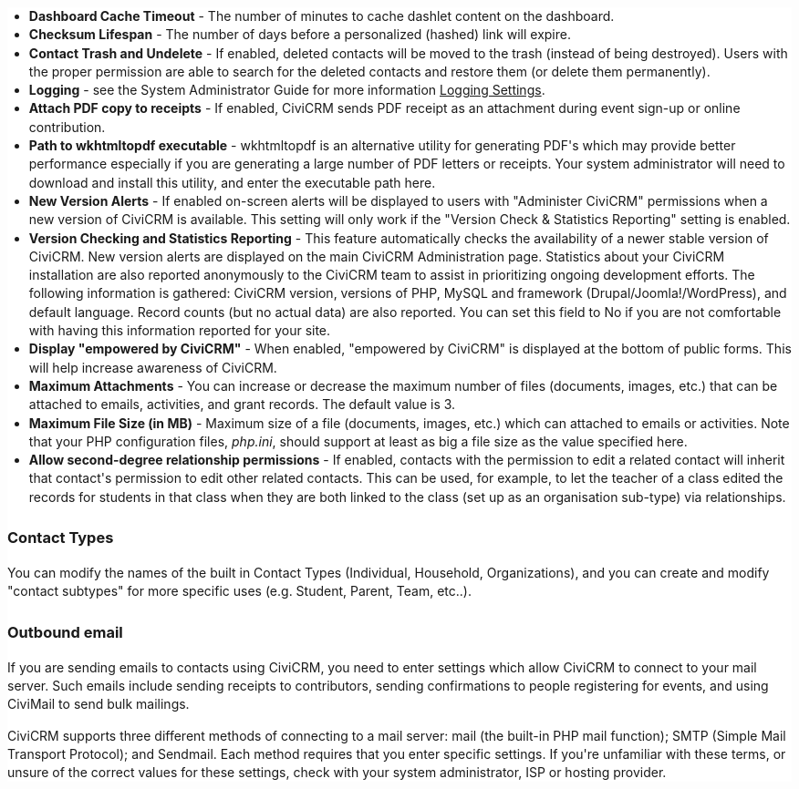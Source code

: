 -   **Dashboard Cache Timeout** - The number of minutes to cache dashlet content on the dashboard.
-   **Checksum Lifespan** - The number of days before a personalized (hashed) link will expire.
-   **Contact Trash and Undelete** - If enabled, deleted contacts will be moved to the trash (instead of being destroyed). Users with the proper permission are able to search for the deleted contacts and restore them (or delete them permanently).
-   **Logging** - see the System Administrator Guide for more information [Logging Settings](https://docs.civicrm.org/sysadmin/en/latest/setup/logging/).
-   **Attach PDF copy to receipts** - If enabled, CiviCRM sends PDF receipt as an attachment during event sign-up or online contribution.
-   **Path to wkhtmltopdf executable** - wkhtmltopdf is an alternative utility for generating PDF's which may provide better performance especially if you are generating a large number of PDF letters or receipts. Your system administrator will need to download and install this utility, and enter the executable path here.
-   **New Version Alerts** - If enabled on-screen alerts will be displayed to users with "Administer CiviCRM" permissions when a new version of CiviCRM is available. This setting will only work if the "Version Check & Statistics Reporting" setting is enabled.
-   **Version Checking and Statistics Reporting** - This feature automatically checks the availability of a newer stable version of CiviCRM. New version alerts are displayed on the main CiviCRM Administration page. Statistics about your CiviCRM installation are also reported anonymously to the CiviCRM team to assist in prioritizing ongoing development efforts. The following information is gathered: CiviCRM version, versions of PHP, MySQL and framework (Drupal/Joomla!/WordPress), and default language. Record counts (but no actual data) are also reported. You can set this field to No if you are not comfortable with having this information reported for your site.
-   **Display "empowered by CiviCRM"** - When enabled, "empowered by CiviCRM" is displayed at the bottom of public forms. This will help increase awareness of CiviCRM.
-   **Maximum Attachments** - You can increase or decrease the maximum number of files (documents, images, etc.) that can be attached to emails, activities, and grant records. The default value is 3.
-   **Maximum File Size (in MB)** - Maximum size of a file (documents, images, etc.) which can attached to emails or activities. Note that your PHP configuration files, *php.ini*, should support at least as big a file size as the value specified here.
-   **Allow second-degree relationship permissions** - If enabled, contacts with the permission to edit a related contact will inherit that contact's permission to edit other related contacts. This can be used, for example, to let the teacher of a class edited the records for students in that class when they are both linked to the class (set up as an organisation sub-type) via relationships.

### Contact Types

You can modify the names of the built in Contact Types (Individual, Household, Organizations), and you can create and modify "contact subtypes" for more specific uses (e.g. Student, Parent, Team, etc..).

### Outbound email

If you are sending emails to contacts using CiviCRM, you need to enter settings which allow CiviCRM to connect to your mail server. Such emails include sending receipts to contributors, sending confirmations to people registering for events, and using CiviMail to send bulk mailings.

CiviCRM supports three different methods of connecting to a mail server: mail (the built-in PHP mail function); SMTP (Simple Mail Transport Protocol); and Sendmail. Each method requires that you enter specific settings. If you're unfamiliar with these terms, or unsure of the correct values for these settings, check with your system administrator, ISP or hosting provider.
